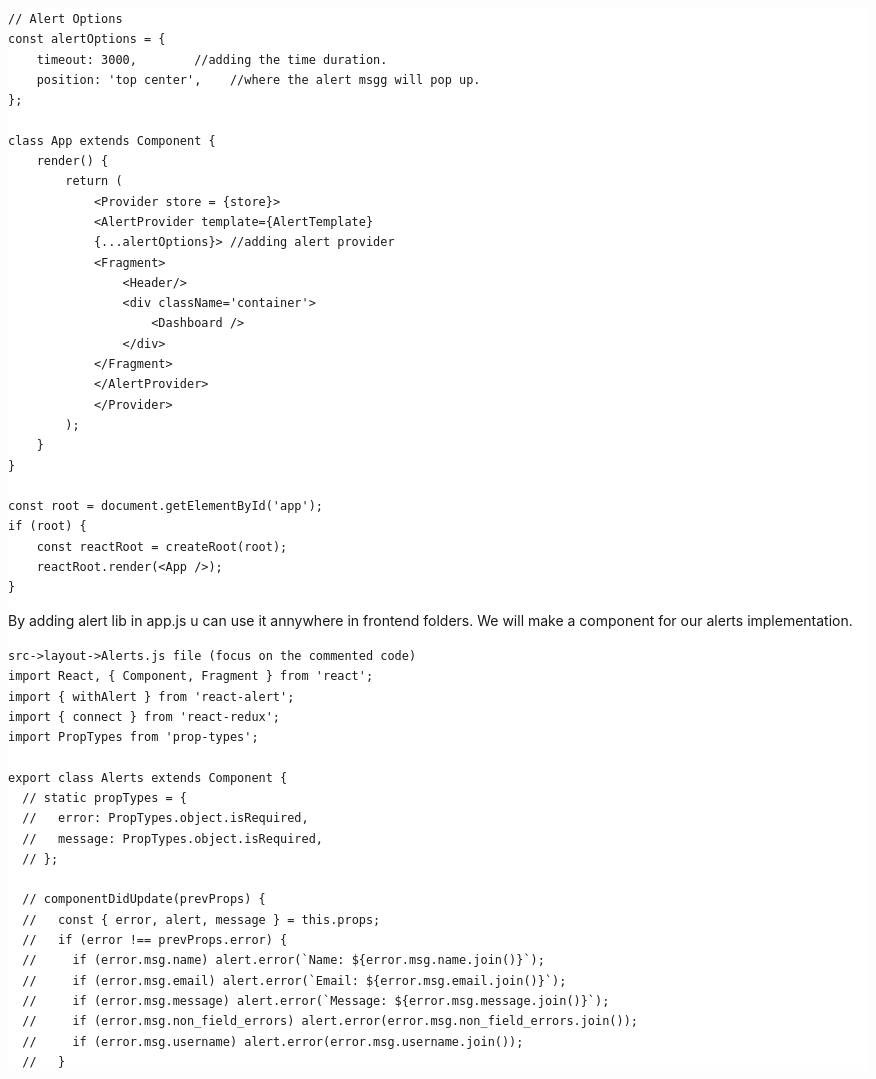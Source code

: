     // Alert Options
    const alertOptions = {
        timeout: 3000,        //adding the time duration.
        position: 'top center',    //where the alert msgg will pop up.
    };
    
    class App extends Component {
        render() {
            return (
                <Provider store = {store}>
                <AlertProvider template={AlertTemplate} 
                {...alertOptions}> //adding alert provider
                <Fragment>
                    <Header/>
                    <div className='container'>
                        <Dashboard />
                    </div>
                </Fragment> 
                </AlertProvider>
                </Provider>
            );
        }
    }
    
    const root = document.getElementById('app');
    if (root) {
        const reactRoot = createRoot(root);
        reactRoot.render(<App />);
    }
By adding alert lib in app.js u can use it annywhere in frontend folders. We will make a component for our alerts implementation.

    src->layout->Alerts.js file (focus on the commented code)
    import React, { Component, Fragment } from 'react';
    import { withAlert } from 'react-alert';
    import { connect } from 'react-redux';
    import PropTypes from 'prop-types';
    
    export class Alerts extends Component {
      // static propTypes = {
      //   error: PropTypes.object.isRequired,
      //   message: PropTypes.object.isRequired,
      // };
    
      // componentDidUpdate(prevProps) {
      //   const { error, alert, message } = this.props;
      //   if (error !== prevProps.error) {
      //     if (error.msg.name) alert.error(`Name: ${error.msg.name.join()}`);
      //     if (error.msg.email) alert.error(`Email: ${error.msg.email.join()}`);
      //     if (error.msg.message) alert.error(`Message: ${error.msg.message.join()}`);
      //     if (error.msg.non_field_errors) alert.error(error.msg.non_field_errors.join());
      //     if (error.msg.username) alert.error(error.msg.username.join());
      //   }
    